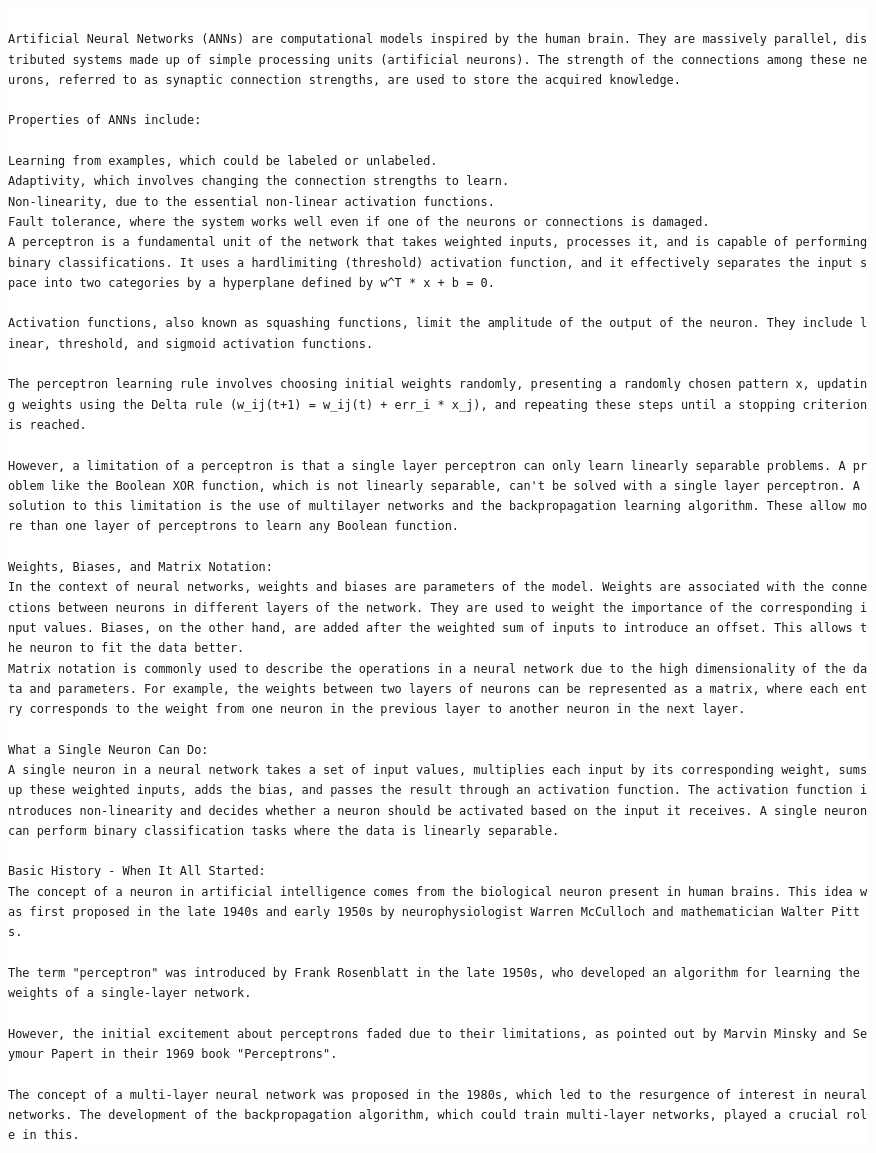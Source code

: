 ```An artificial neuron computes the weighted sum of its inputs (referred to as the net input), adds a bias, and then passes this value through an activation function, such as a threshold function.

Artificial Neural Networks (ANNs) are computational models inspired by the human brain. They are massively parallel, distributed systems made up of simple processing units (artificial neurons). The strength of the connections among these neurons, referred to as synaptic connection strengths, are used to store the acquired knowledge.

Properties of ANNs include:

Learning from examples, which could be labeled or unlabeled.
Adaptivity, which involves changing the connection strengths to learn.
Non-linearity, due to the essential non-linear activation functions.
Fault tolerance, where the system works well even if one of the neurons or connections is damaged.
A perceptron is a fundamental unit of the network that takes weighted inputs, processes it, and is capable of performing binary classifications. It uses a hardlimiting (threshold) activation function, and it effectively separates the input space into two categories by a hyperplane defined by w^T * x + b = 0.

Activation functions, also known as squashing functions, limit the amplitude of the output of the neuron. They include linear, threshold, and sigmoid activation functions.

The perceptron learning rule involves choosing initial weights randomly, presenting a randomly chosen pattern x, updating weights using the Delta rule (w_ij(t+1) = w_ij(t) + err_i * x_j), and repeating these steps until a stopping criterion is reached.

However, a limitation of a perceptron is that a single layer perceptron can only learn linearly separable problems. A problem like the Boolean XOR function, which is not linearly separable, can't be solved with a single layer perceptron. A solution to this limitation is the use of multilayer networks and the backpropagation learning algorithm. These allow more than one layer of perceptrons to learn any Boolean function.

Weights, Biases, and Matrix Notation:
In the context of neural networks, weights and biases are parameters of the model. Weights are associated with the connections between neurons in different layers of the network. They are used to weight the importance of the corresponding input values. Biases, on the other hand, are added after the weighted sum of inputs to introduce an offset. This allows the neuron to fit the data better.
Matrix notation is commonly used to describe the operations in a neural network due to the high dimensionality of the data and parameters. For example, the weights between two layers of neurons can be represented as a matrix, where each entry corresponds to the weight from one neuron in the previous layer to another neuron in the next layer.

What a Single Neuron Can Do:
A single neuron in a neural network takes a set of input values, multiplies each input by its corresponding weight, sums up these weighted inputs, adds the bias, and passes the result through an activation function. The activation function introduces non-linearity and decides whether a neuron should be activated based on the input it receives. A single neuron can perform binary classification tasks where the data is linearly separable.

Basic History - When It All Started:
The concept of a neuron in artificial intelligence comes from the biological neuron present in human brains. This idea was first proposed in the late 1940s and early 1950s by neurophysiologist Warren McCulloch and mathematician Walter Pitts.

The term "perceptron" was introduced by Frank Rosenblatt in the late 1950s, who developed an algorithm for learning the weights of a single-layer network.

However, the initial excitement about perceptrons faded due to their limitations, as pointed out by Marvin Minsky and Seymour Papert in their 1969 book "Perceptrons".

The concept of a multi-layer neural network was proposed in the 1980s, which led to the resurgence of interest in neural networks. The development of the backpropagation algorithm, which could train multi-layer networks, played a crucial role in this.

```